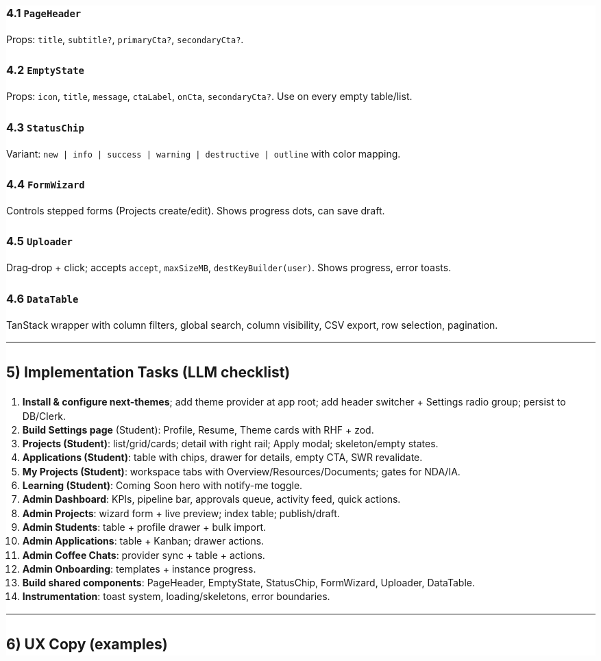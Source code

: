 ### 4.1 `PageHeader`

Props: `title`, `subtitle?`, `primaryCta?`, `secondaryCta?`.

### 4.2 `EmptyState`

Props: `icon`, `title`, `message`, `ctaLabel`, `onCta`, `secondaryCta?`.
Use on every empty table/list.

### 4.3 `StatusChip`

Variant: `new | info | success | warning | destructive | outline` with color mapping.

### 4.4 `FormWizard`

Controls stepped forms (Projects create/edit). Shows progress dots, can save draft.

### 4.5 `Uploader`

Drag‑drop + click; accepts `accept`, `maxSizeMB`, `destKeyBuilder(user)`. Shows progress, error toasts.

### 4.6 `DataTable`

TanStack wrapper with column filters, global search, column visibility, CSV export, row selection, pagination.

---

## 5) Implementation Tasks (LLM checklist)

1. **Install & configure next-themes**; add theme provider at app root; add header switcher + Settings radio group; persist to DB/Clerk.
2. **Build Settings page** (Student): Profile, Resume, Theme cards with RHF + zod.
3. **Projects (Student)**: list/grid/cards; detail with right rail; Apply modal; skeleton/empty states.
4. **Applications (Student)**: table with chips, drawer for details, empty CTA, SWR revalidate.
5. **My Projects (Student)**: workspace tabs with Overview/Resources/Documents; gates for NDA/IA.
6. **Learning (Student)**: Coming Soon hero with notify-me toggle.
7. **Admin Dashboard**: KPIs, pipeline bar, approvals queue, activity feed, quick actions.
8. **Admin Projects**: wizard form + live preview; index table; publish/draft.
9. **Admin Students**: table + profile drawer + bulk import.
10. **Admin Applications**: table + Kanban; drawer actions.
11. **Admin Coffee Chats**: provider sync + table + actions.
12. **Admin Onboarding**: templates + instance progress.
13. **Build shared components**: PageHeader, EmptyState, StatusChip, FormWizard, Uploader, DataTable.
14. **Instrumentation**: toast system, loading/skeletons, error boundaries.

---

## 6) UX Copy (examples)
